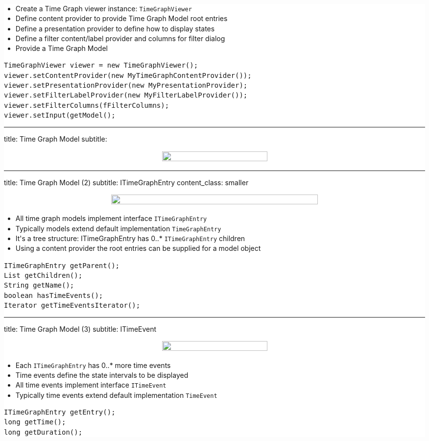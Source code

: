 - Create a Time Graph viewer instance: `TimeGraphViewer`
- Define content provider to provide Time Graph Model root entries
- Define a presentation provider to define how to display states
- Define a filter content/label provider and columns for filter dialog
- Provide a Time Graph Model

<pre class="prettyprint" data-lang="java">
TimeGraphViewer viewer = new TimeGraphViewer();
viewer.setContentProvider(new MyTimeGraphContentProvider());
viewer.setPresentationProvider(new MyPresentationProvider);
viewer.setFilterLabelProvider(new MyFilterLabelProvider());
viewer.setFilterColumns(fFilterColumns);
viewer.setInput(getModel();
</pre>

---
title: Time Graph Model
subtitle: 

<center><img src="images/TimeGraphView-Model.png" width="50%" height="50%"/></center>

---

title: Time Graph Model (2)
subtitle: ITimeGraphEntry
content_class: smaller

<center><img src="images/TimeGraphEntries.png" width="70%" height="70%"/></center>

- All time graph models implement interface `ITimeGraphEntry`
- 	Typically models extend default implementation `TimeGraphEntry`
- It's a tree structure: ITimeGraphEntry has 0..* `ITimeGraphEntry` children
- Using a content provider the root entries can be supplied for a model object

<pre class="prettyprint" data-lang="java">
ITimeGraphEntry getParent();
List<ITimeGraphEntry> getChildren();
String getName();
boolean hasTimeEvents();
Iterator<? extends ITimeEvent> getTimeEventsIterator();
</pre>

---
title: Time Graph Model (3)
subtitle: ITimeEvent

<center><img src="images/TimeEvents.png" width="50%" height="50%"/></center>

- Each `ITimeGraphEntry` has 0..* more time events
- Time events define the state intervals to be displayed
- All time events implement interface `ITimeEvent`
- Typically time events extend default implementation `TimeEvent`

<pre class="prettyprint" data-lang="java">
ITimeGraphEntry getEntry();
long getTime();
long getDuration();
</pre>
